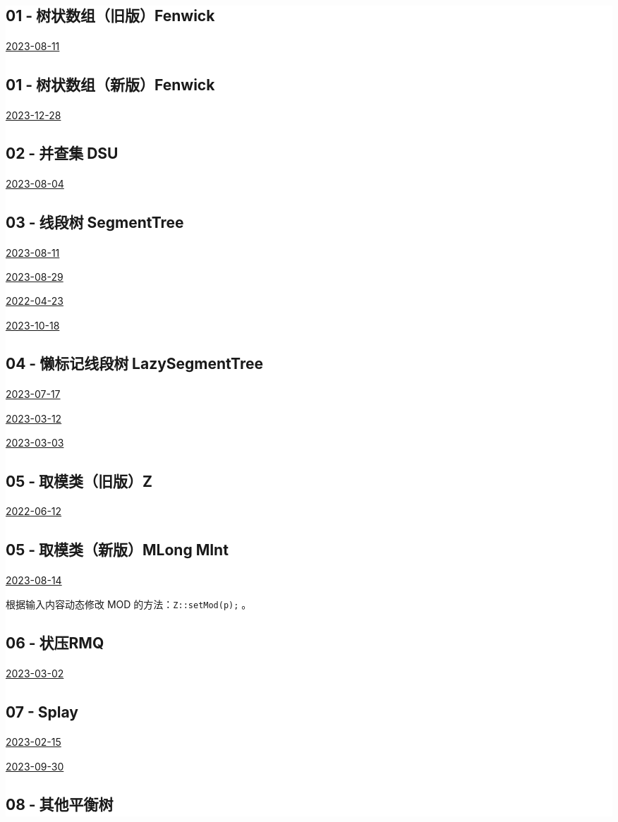 ## 01 - 树状数组（旧版）Fenwick 

[2023-08-11](https://ac.nowcoder.com/acm/contest/view-submission?submissionId=63382128)

## 01 - 树状数组（新版）Fenwick 

[2023-12-28](https://codeforces.com/contest/1915/submission/239262801)

## 02 - 并查集 DSU 

[2023-08-04](https://ac.nowcoder.com/acm/contest/view-submission?submissionId=63239142)

## 03 - 线段树 SegmentTree 

[2023-08-11](https://ac.nowcoder.com/acm/contest/view-submission?submissionId=63382128)

[2023-08-29](https://cf.dianhsu.com/gym/104479/submission/220987267)

[2022-04-23](https://codeforces.com/contest/1672/submission/154766851)

[2023-10-18](https://cf.dianhsu.com/gym/104417/submission/223800089)

## 04 - 懒标记线段树 LazySegmentTree 

[2023-07-17](https://ac.nowcoder.com/acm/contest/view-submission?submissionId=62804432)

[2023-03-12](https://codeforces.com/contest/1804/submission/197106837)

[2023-03-03](https://atcoder.jp/contests/joi2023yo2/submissions/39363123)

## 05 - 取模类（旧版）Z

[2022-06-12](https://codeforces.com/contest/1697/submission/160317720)

## 05 - 取模类（新版）MLong MInt  

[2023-08-14](https://ac.nowcoder.com/acm/contest/view-submission?submissionId=63433564)

根据输入内容动态修改 MOD 的方法：`Z::setMod(p);` 。

## 06 - 状压RMQ

[2023-03-02](https://atcoder.jp/contests/joi2022ho/submissions/39351739)

## 07 - Splay

[2023-02-15](https://atcoder.jp/contests/joi2023ho/submissions/38901674)

[2023-09-30](https://cf.dianhsu.com/gym/104479/submission/221036520)

## 08 - 其他平衡树
